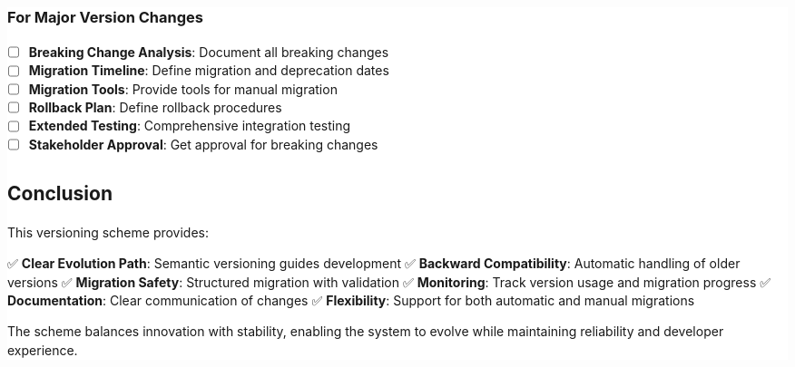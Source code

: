 ### For Major Version Changes

- [ ] **Breaking Change Analysis**: Document all breaking changes
- [ ] **Migration Timeline**: Define migration and deprecation dates
- [ ] **Migration Tools**: Provide tools for manual migration
- [ ] **Rollback Plan**: Define rollback procedures
- [ ] **Extended Testing**: Comprehensive integration testing
- [ ] **Stakeholder Approval**: Get approval for breaking changes

## Conclusion

This versioning scheme provides:

✅ **Clear Evolution Path**: Semantic versioning guides development
✅ **Backward Compatibility**: Automatic handling of older versions
✅ **Migration Safety**: Structured migration with validation
✅ **Monitoring**: Track version usage and migration progress
✅ **Documentation**: Clear communication of changes
✅ **Flexibility**: Support for both automatic and manual migrations

The scheme balances innovation with stability, enabling the system to evolve while maintaining reliability and developer experience.